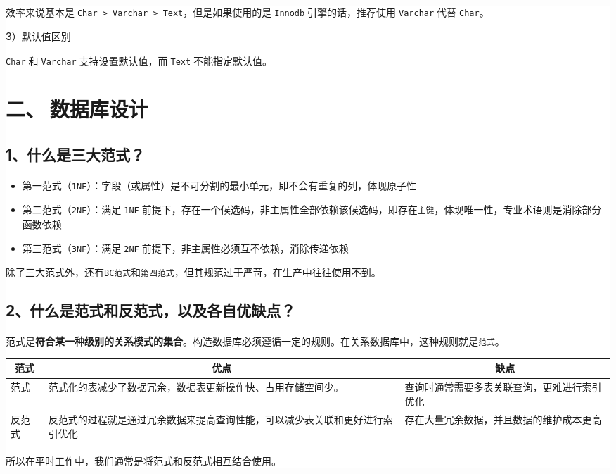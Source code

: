 效率来说基本是 `Char > Varchar > Text`，但是如果使用的是 `Innodb` 引擎的话，推荐使用 `Varchar` 代替 `Char`。

3）默认值区别

`Char` 和 `Varchar` 支持设置默认值，而 `Text` 不能指定默认值。

# 二、 数据库设计

## 1、什么是三大范式？

* 第一范式（`1NF`）：字段（或属性）是不可分割的最小单元，即不会有重复的列，体现原子性

* 第二范式（`2NF`）：满足 `1NF` 前提下，存在一个候选码，非主属性全部依赖该候选码，即存在`主键`，体现唯一性，专业术语则是消除部分函数依赖

* 第三范式（`3NF`）：满足 `2NF` 前提下，非主属性必须互不依赖，消除传递依赖

除了三大范式外，还有`BC范式`和`第四范式`，但其规范过于严苛，在生产中往往使用不到。

## 2、什么是范式和反范式，以及各自优缺点？

范式是**符合某一种级别的关系模式的集合**。构造数据库必须遵循一定的规则。在关系数据库中，这种规则就是`范式`。

|范式|优点|缺点|
|---|---|---|
|范式|范式化的表减少了数据冗余，数据表更新操作快、占用存储空间少。|查询时通常需要多表关联查询，更难进行索引优化|
|反范式|反范式的过程就是通过冗余数据来提高查询性能，可以减少表关联和更好进行索引优化|存在大量冗余数据，并且数据的维护成本更高|

所以在平时工作中，我们通常是将范式和反范式相互结合使用。